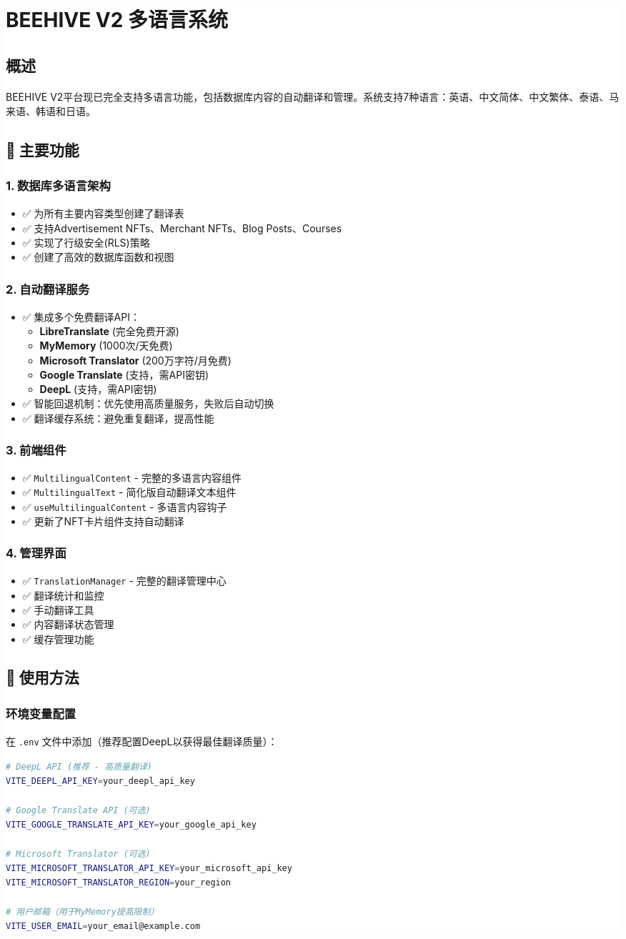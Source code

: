 # BEEHIVE V2 多语言系统

## 概述

BEEHIVE V2平台现已完全支持多语言功能，包括数据库内容的自动翻译和管理。系统支持7种语言：英语、中文简体、中文繁体、泰语、马来语、韩语和日语。

## 🌟 主要功能

### 1. 数据库多语言架构
- ✅ 为所有主要内容类型创建了翻译表
- ✅ 支持Advertisement NFTs、Merchant NFTs、Blog Posts、Courses
- ✅ 实现了行级安全(RLS)策略
- ✅ 创建了高效的数据库函数和视图

### 2. 自动翻译服务
- ✅ 集成多个免费翻译API：
  - **LibreTranslate** (完全免费开源)
  - **MyMemory** (1000次/天免费)
  - **Microsoft Translator** (200万字符/月免费)
  - **Google Translate** (支持，需API密钥)
  - **DeepL** (支持，需API密钥)
- ✅ 智能回退机制：优先使用高质量服务，失败后自动切换
- ✅ 翻译缓存系统：避免重复翻译，提高性能

### 3. 前端组件
- ✅ `MultilingualContent` - 完整的多语言内容组件
- ✅ `MultilingualText` - 简化版自动翻译文本组件
- ✅ `useMultilingualContent` - 多语言内容钩子
- ✅ 更新了NFT卡片组件支持自动翻译

### 4. 管理界面
- ✅ `TranslationManager` - 完整的翻译管理中心
- ✅ 翻译统计和监控
- ✅ 手动翻译工具
- ✅ 内容翻译状态管理
- ✅ 缓存管理功能

## 🚀 使用方法

### 环境变量配置

在 `.env` 文件中添加（推荐配置DeepL以获得最佳翻译质量）：

```bash
# DeepL API (推荐 - 高质量翻译)
VITE_DEEPL_API_KEY=your_deepl_api_key

# Google Translate API (可选)
VITE_GOOGLE_TRANSLATE_API_KEY=your_google_api_key

# Microsoft Translator (可选)
VITE_MICROSOFT_TRANSLATOR_API_KEY=your_microsoft_api_key
VITE_MICROSOFT_TRANSLATOR_REGION=your_region

# 用户邮箱（用于MyMemory提高限制）
VITE_USER_EMAIL=your_email@example.com
```
